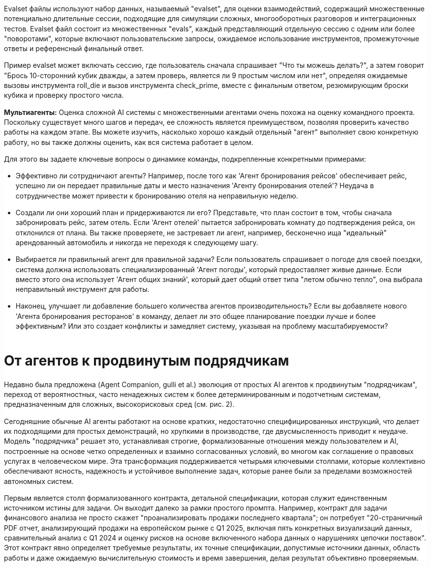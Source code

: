 Evalset файлы используют набор данных, называемый "evalset", для оценки взаимодействий, содержащий множественные потенциально длительные сессии, подходящие для симуляции сложных, многооборотных разговоров и интеграционных тестов. Evalset файл состоит из множественных "evals", каждый представляющий отдельную сессию с одним или более "поворотами", которые включают пользовательские запросы, ожидаемое использование инструментов, промежуточные ответы и референсный финальный ответ.

Пример evalset может включать сессию, где пользователь сначала спрашивает "Что ты можешь делать?", а затем говорит "Брось 10-сторонний кубик дважды, а затем проверь, является ли 9 простым числом или нет", определяя ожидаемые вызовы инструмента roll_die и вызов инструмента check_prime, вместе с финальным ответом, резюмирующим броски кубика и проверку простого числа.

**Мультиагенты:** Оценка сложной AI системы с множественными агентами очень похожа на оценку командного проекта. Поскольку существует много шагов и передач, ее сложность является преимуществом, позволяя проверить качество работы на каждом этапе. Вы можете изучить, насколько хорошо каждый отдельный "агент" выполняет свою конкретную работу, но вы также должны оценить, как вся система работает в целом.

Для этого вы задаете ключевые вопросы о динамике команды, подкрепленные конкретными примерами:

- Эффективно ли сотрудничают агенты? Например, после того как 'Агент бронирования рейсов' обеспечивает рейс, успешно ли он передает правильные даты и место назначения 'Агенту бронирования отелей'? Неудача в сотрудничестве может привести к бронированию отеля на неправильную неделю.

- Создали ли они хороший план и придерживаются ли его? Представьте, что план состоит в том, чтобы сначала забронировать рейс, затем отель. Если 'Агент отелей' пытается забронировать комнату до подтверждения рейса, он отклонился от плана. Вы также проверяете, не застревает ли агент, например, бесконечно ища "идеальный" арендованный автомобиль и никогда не переходя к следующему шагу.

- Выбирается ли правильный агент для правильной задачи? Если пользователь спрашивает о погоде для своей поездки, система должна использовать специализированный 'Агент погоды', который предоставляет живые данные. Если вместо этого она использует 'Агент общих знаний', который дает общий ответ типа "летом обычно тепло", она выбрала неправильный инструмент для работы.

- Наконец, улучшает ли добавление большего количества агентов производительность? Если вы добавляете нового 'Агента бронирования ресторанов' в команду, делает ли это общее планирование поездки лучше и более эффективным? Или это создает конфликты и замедляет систему, указывая на проблему масштабируемости?

# От агентов к продвинутым подрядчикам

Недавно была предложена (Agent Companion, gulli et al.) эволюция от простых AI агентов к продвинутым "подрядчикам", переход от вероятностных, часто ненадежных систем к более детерминированным и подотчетным системам, предназначенным для сложных, высокорисковых сред (см. рис. 2).

Сегодняшние обычные AI агенты работают на основе кратких, недостаточно специфицированных инструкций, что делает их подходящими для простых демонстраций, но хрупкими в производстве, где двусмысленность приводит к неудаче. Модель "подрядчика" решает это, устанавливая строгие, формализованные отношения между пользователем и AI, построенные на основе четко определенных и взаимно согласованных условий, во многом как соглашение о правовых услугах в человеческом мире. Эта трансформация поддерживается четырьмя ключевыми столпами, которые коллективно обеспечивают ясность, надежность и устойчивое выполнение задач, которые ранее были за пределами возможностей автономных систем.

Первым является столп формализованного контракта, детальной спецификации, которая служит единственным источником истины для задачи. Он выходит далеко за рамки простого промпта. Например, контракт для задачи финансового анализа не просто скажет "проанализировать продажи последнего квартала"; он потребует "20-страничный PDF отчет, анализирующий продажи на европейском рынке с Q1 2025, включая пять конкретных визуализаций данных, сравнительный анализ с Q1 2024 и оценку рисков на основе включенного набора данных о нарушениях цепочки поставок". Этот контракт явно определяет требуемые результаты, их точные спецификации, допустимые источники данных, область работы и даже ожидаемую вычислительную стоимость и время завершения, делая результат объективно проверяемым.

